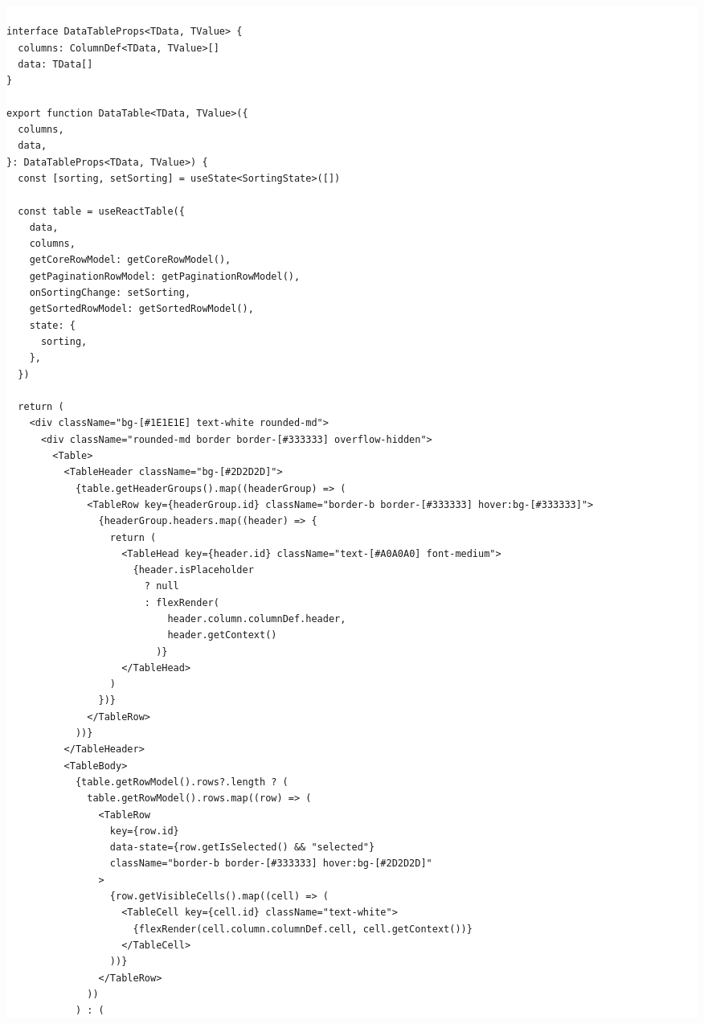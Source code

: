 ```tsx

interface DataTableProps<TData, TValue> {
  columns: ColumnDef<TData, TValue>[]
  data: TData[]
}

export function DataTable<TData, TValue>({
  columns,
  data,
}: DataTableProps<TData, TValue>) {
  const [sorting, setSorting] = useState<SortingState>([])

  const table = useReactTable({
    data,
    columns,
    getCoreRowModel: getCoreRowModel(),
    getPaginationRowModel: getPaginationRowModel(),
    onSortingChange: setSorting,
    getSortedRowModel: getSortedRowModel(),
    state: {
      sorting,
    },
  })

  return (
    <div className="bg-[#1E1E1E] text-white rounded-md">
      <div className="rounded-md border border-[#333333] overflow-hidden">
        <Table>
          <TableHeader className="bg-[#2D2D2D]">
            {table.getHeaderGroups().map((headerGroup) => (
              <TableRow key={headerGroup.id} className="border-b border-[#333333] hover:bg-[#333333]">
                {headerGroup.headers.map((header) => {
                  return (
                    <TableHead key={header.id} className="text-[#A0A0A0] font-medium">
                      {header.isPlaceholder
                        ? null
                        : flexRender(
                            header.column.columnDef.header,
                            header.getContext()
                          )}
                    </TableHead>
                  )
                })}
              </TableRow>
            ))}
          </TableHeader>
          <TableBody>
            {table.getRowModel().rows?.length ? (
              table.getRowModel().rows.map((row) => (
                <TableRow
                  key={row.id}
                  data-state={row.getIsSelected() && "selected"}
                  className="border-b border-[#333333] hover:bg-[#2D2D2D]"
                >
                  {row.getVisibleCells().map((cell) => (
                    <TableCell key={cell.id} className="text-white">
                      {flexRender(cell.column.columnDef.cell, cell.getContext())}
                    </TableCell>
                  ))}
                </TableRow>
              ))
            ) : (
```